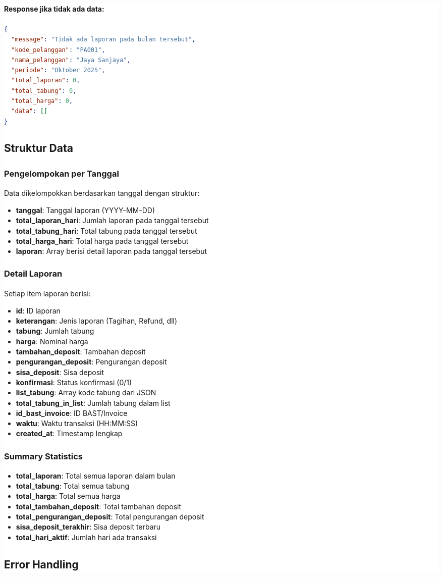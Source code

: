 #### Response jika tidak ada data:
```json
{
  "message": "Tidak ada laporan pada bulan tersebut",
  "kode_pelanggan": "PA001",
  "nama_pelanggan": "Jaya Sanjaya",
  "periode": "Oktober 2025",
  "total_laporan": 0,
  "total_tabung": 0,
  "total_harga": 0,
  "data": []
}
```

## Struktur Data

### Pengelompokan per Tanggal
Data dikelompokkan berdasarkan tanggal dengan struktur:
- **tanggal**: Tanggal laporan (YYYY-MM-DD)
- **total_laporan_hari**: Jumlah laporan pada tanggal tersebut
- **total_tabung_hari**: Total tabung pada tanggal tersebut
- **total_harga_hari**: Total harga pada tanggal tersebut
- **laporan**: Array berisi detail laporan pada tanggal tersebut

### Detail Laporan
Setiap item laporan berisi:
- **id**: ID laporan
- **keterangan**: Jenis laporan (Tagihan, Refund, dll)
- **tabung**: Jumlah tabung
- **harga**: Nominal harga
- **tambahan_deposit**: Tambahan deposit
- **pengurangan_deposit**: Pengurangan deposit  
- **sisa_deposit**: Sisa deposit
- **konfirmasi**: Status konfirmasi (0/1)
- **list_tabung**: Array kode tabung dari JSON
- **total_tabung_in_list**: Jumlah tabung dalam list
- **id_bast_invoice**: ID BAST/Invoice
- **waktu**: Waktu transaksi (HH:MM:SS)
- **created_at**: Timestamp lengkap

### Summary Statistics
- **total_laporan**: Total semua laporan dalam bulan
- **total_tabung**: Total semua tabung
- **total_harga**: Total semua harga
- **total_tambahan_deposit**: Total tambahan deposit
- **total_pengurangan_deposit**: Total pengurangan deposit
- **sisa_deposit_terakhir**: Sisa deposit terbaru
- **total_hari_aktif**: Jumlah hari ada transaksi

## Error Handling
